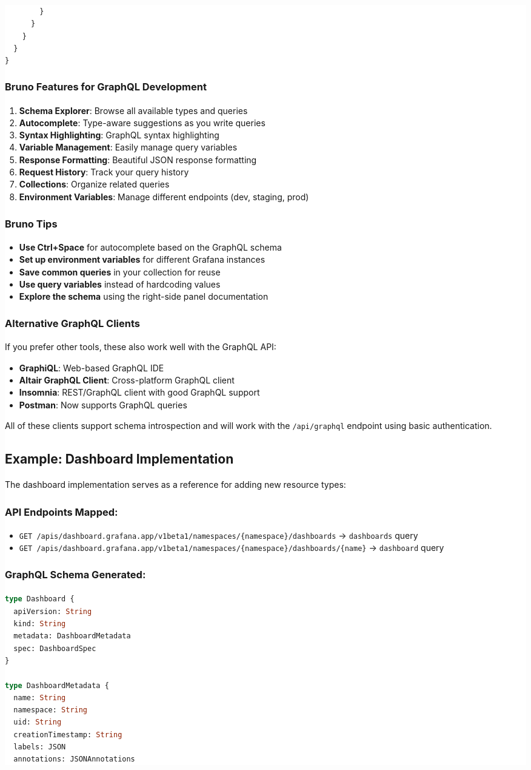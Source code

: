 ```graphql
        }
      }
    }
  }
}
```

### Bruno Features for GraphQL Development

1. **Schema Explorer**: Browse all available types and queries
2. **Autocomplete**: Type-aware suggestions as you write queries
3. **Syntax Highlighting**: GraphQL syntax highlighting
4. **Variable Management**: Easily manage query variables
5. **Response Formatting**: Beautiful JSON response formatting
6. **Request History**: Track your query history
7. **Collections**: Organize related queries
8. **Environment Variables**: Manage different endpoints (dev, staging, prod)

### Bruno Tips

- **Use Ctrl+Space** for autocomplete based on the GraphQL schema
- **Set up environment variables** for different Grafana instances
- **Save common queries** in your collection for reuse
- **Use query variables** instead of hardcoding values
- **Explore the schema** using the right-side panel documentation

### Alternative GraphQL Clients

If you prefer other tools, these also work well with the GraphQL API:

- **GraphiQL**: Web-based GraphQL IDE
- **Altair GraphQL Client**: Cross-platform GraphQL client
- **Insomnia**: REST/GraphQL client with good GraphQL support
- **Postman**: Now supports GraphQL queries

All of these clients support schema introspection and will work with the `/api/graphql` endpoint using basic authentication.

## Example: Dashboard Implementation

The dashboard implementation serves as a reference for adding new resource types:

### API Endpoints Mapped:

- `GET /apis/dashboard.grafana.app/v1beta1/namespaces/{namespace}/dashboards` → `dashboards` query
- `GET /apis/dashboard.grafana.app/v1beta1/namespaces/{namespace}/dashboards/{name}` → `dashboard` query

### GraphQL Schema Generated:

```graphql
type Dashboard {
  apiVersion: String
  kind: String
  metadata: DashboardMetadata
  spec: DashboardSpec
}

type DashboardMetadata {
  name: String
  namespace: String
  uid: String
  creationTimestamp: String
  labels: JSON
  annotations: JSONAnnotations
```